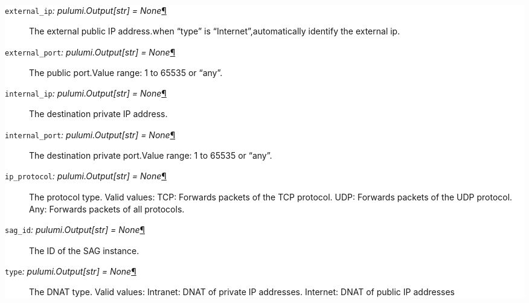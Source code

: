 </dd>
</dl>
<dl class="py attribute">
<dt id="pulumi_alicloud.rocketmq.DnatEntry.external_ip">
<code class="sig-name descname">external_ip</code><em class="property">: pulumi.Output[str]</em><em class="property"> = None</em><a class="headerlink" href="#pulumi_alicloud.rocketmq.DnatEntry.external_ip" title="Permalink to this definition">¶</a></dt>
<dd><p>The external public IP address.when “type” is “Internet”,automatically identify the external ip.</p>
</dd></dl>

<dl class="py attribute">
<dt id="pulumi_alicloud.rocketmq.DnatEntry.external_port">
<code class="sig-name descname">external_port</code><em class="property">: pulumi.Output[str]</em><em class="property"> = None</em><a class="headerlink" href="#pulumi_alicloud.rocketmq.DnatEntry.external_port" title="Permalink to this definition">¶</a></dt>
<dd><p>The public port.Value range: 1 to 65535 or “any”.</p>
</dd></dl>

<dl class="py attribute">
<dt id="pulumi_alicloud.rocketmq.DnatEntry.internal_ip">
<code class="sig-name descname">internal_ip</code><em class="property">: pulumi.Output[str]</em><em class="property"> = None</em><a class="headerlink" href="#pulumi_alicloud.rocketmq.DnatEntry.internal_ip" title="Permalink to this definition">¶</a></dt>
<dd><p>The destination private IP address.</p>
</dd></dl>

<dl class="py attribute">
<dt id="pulumi_alicloud.rocketmq.DnatEntry.internal_port">
<code class="sig-name descname">internal_port</code><em class="property">: pulumi.Output[str]</em><em class="property"> = None</em><a class="headerlink" href="#pulumi_alicloud.rocketmq.DnatEntry.internal_port" title="Permalink to this definition">¶</a></dt>
<dd><p>The destination private port.Value range: 1 to 65535 or “any”.</p>
</dd></dl>

<dl class="py attribute">
<dt id="pulumi_alicloud.rocketmq.DnatEntry.ip_protocol">
<code class="sig-name descname">ip_protocol</code><em class="property">: pulumi.Output[str]</em><em class="property"> = None</em><a class="headerlink" href="#pulumi_alicloud.rocketmq.DnatEntry.ip_protocol" title="Permalink to this definition">¶</a></dt>
<dd><p>The protocol type. Valid values: TCP: Forwards packets of the TCP protocol. UDP: Forwards packets of the UDP protocol. Any: Forwards packets of all protocols.</p>
</dd></dl>

<dl class="py attribute">
<dt id="pulumi_alicloud.rocketmq.DnatEntry.sag_id">
<code class="sig-name descname">sag_id</code><em class="property">: pulumi.Output[str]</em><em class="property"> = None</em><a class="headerlink" href="#pulumi_alicloud.rocketmq.DnatEntry.sag_id" title="Permalink to this definition">¶</a></dt>
<dd><p>The ID of the SAG instance.</p>
</dd></dl>

<dl class="py attribute">
<dt id="pulumi_alicloud.rocketmq.DnatEntry.type">
<code class="sig-name descname">type</code><em class="property">: pulumi.Output[str]</em><em class="property"> = None</em><a class="headerlink" href="#pulumi_alicloud.rocketmq.DnatEntry.type" title="Permalink to this definition">¶</a></dt>
<dd><p>The DNAT type. Valid values: Intranet: DNAT of private IP addresses. Internet: DNAT of public IP addresses</p>
</dd></dl>
